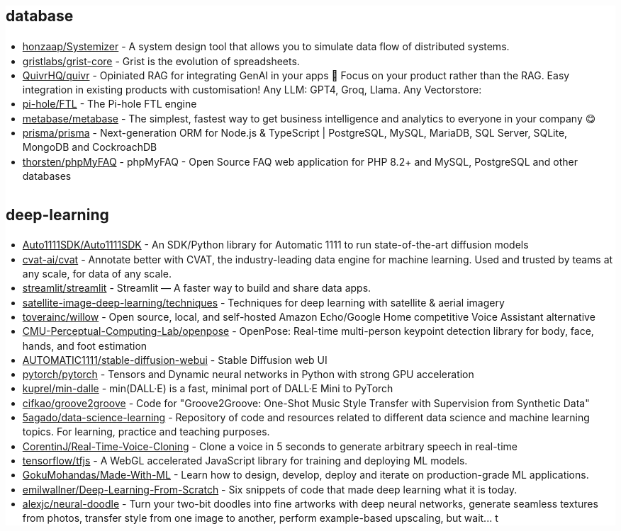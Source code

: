 ## database 

- [honzaap/Systemizer](https://github.com/honzaap/Systemizer) - A system design tool that allows you to simulate data flow of distributed systems.
- [gristlabs/grist-core](https://github.com/gristlabs/grist-core) - Grist is the evolution of spreadsheets.
- [QuivrHQ/quivr](https://github.com/QuivrHQ/quivr) - Opiniated RAG for integrating GenAI in your apps 🧠   Focus on your product rather than the RAG. Easy integration in existing products with customisation!  Any LLM: GPT4, Groq, Llama. Any Vectorstore: 
- [pi-hole/FTL](https://github.com/pi-hole/FTL) - The Pi-hole FTL engine
- [metabase/metabase](https://github.com/metabase/metabase) - The simplest, fastest way to get business intelligence and analytics to everyone in your company :yum:
- [prisma/prisma](https://github.com/prisma/prisma) - Next-generation ORM for Node.js & TypeScript | PostgreSQL, MySQL, MariaDB, SQL Server, SQLite, MongoDB and CockroachDB
- [thorsten/phpMyFAQ](https://github.com/thorsten/phpMyFAQ) - phpMyFAQ - Open Source FAQ web application for PHP 8.2+ and MySQL, PostgreSQL and other databases

## deep-learning 

- [Auto1111SDK/Auto1111SDK](https://github.com/Auto1111SDK/Auto1111SDK) - An SDK/Python library for Automatic 1111 to run state-of-the-art diffusion models
- [cvat-ai/cvat](https://github.com/cvat-ai/cvat) - Annotate better with CVAT, the industry-leading data engine for machine learning. Used and trusted by teams at any scale, for data of any scale.
- [streamlit/streamlit](https://github.com/streamlit/streamlit) - Streamlit — A faster way to build and share data apps.
- [satellite-image-deep-learning/techniques](https://github.com/satellite-image-deep-learning/techniques) - Techniques for deep learning with satellite & aerial imagery
- [toverainc/willow](https://github.com/toverainc/willow) - Open source, local, and self-hosted Amazon Echo/Google Home competitive Voice Assistant alternative
- [CMU-Perceptual-Computing-Lab/openpose](https://github.com/CMU-Perceptual-Computing-Lab/openpose) - OpenPose: Real-time multi-person keypoint detection library for body, face, hands, and foot estimation
- [AUTOMATIC1111/stable-diffusion-webui](https://github.com/AUTOMATIC1111/stable-diffusion-webui) - Stable Diffusion web UI
- [pytorch/pytorch](https://github.com/pytorch/pytorch) - Tensors and Dynamic neural networks in Python with strong GPU acceleration
- [kuprel/min-dalle](https://github.com/kuprel/min-dalle) - min(DALL·E) is a fast, minimal port of DALL·E Mini to PyTorch
- [cifkao/groove2groove](https://github.com/cifkao/groove2groove) - Code for "Groove2Groove: One-Shot Music Style Transfer with Supervision from Synthetic Data"
- [5agado/data-science-learning](https://github.com/5agado/data-science-learning) - Repository of code and resources related to different data science and machine learning topics. For learning, practice and teaching purposes.
- [CorentinJ/Real-Time-Voice-Cloning](https://github.com/CorentinJ/Real-Time-Voice-Cloning) - Clone a voice in 5 seconds to generate arbitrary speech in real-time
- [tensorflow/tfjs](https://github.com/tensorflow/tfjs) - A WebGL accelerated JavaScript library for training and deploying ML models.
- [GokuMohandas/Made-With-ML](https://github.com/GokuMohandas/Made-With-ML) - Learn how to design, develop, deploy and iterate on production-grade ML applications.
- [emilwallner/Deep-Learning-From-Scratch](https://github.com/emilwallner/Deep-Learning-From-Scratch) - Six snippets of code that made deep learning what it is today.
- [alexjc/neural-doodle](https://github.com/alexjc/neural-doodle) - Turn your two-bit doodles into fine artworks with deep neural networks, generate seamless textures from photos, transfer style from one image to another, perform example-based upscaling, but wait... t
